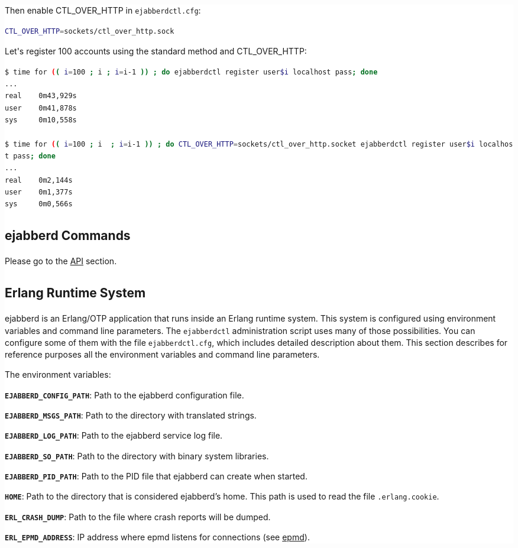 Then enable CTL_OVER_HTTP in `ejabberdctl.cfg`:

```sh
CTL_OVER_HTTP=sockets/ctl_over_http.sock
```

Let's register 100 accounts using the standard method and CTL_OVER_HTTP:

```sh
$ time for (( i=100 ; i ; i=i-1 )) ; do ejabberdctl register user$i localhost pass; done
...
real    0m43,929s
user    0m41,878s
sys     0m10,558s

$ time for (( i=100 ; i  ; i=i-1 )) ; do CTL_OVER_HTTP=sockets/ctl_over_http.socket ejabberdctl register user$i localhost pass; done
...
real    0m2,144s
user    0m1,377s
sys     0m0,566s
```

## ejabberd Commands

Please go to the [API](../../developer/ejabberd-api/index.md) section.

## Erlang Runtime System

ejabberd is an Erlang/OTP application that runs inside an Erlang
runtime system. This system is configured using environment variables
and command line parameters. The `ejabberdctl` administration script
uses many of those possibilities. You can configure some of them with
the file `ejabberdctl.cfg`, which includes detailed description about
them. This section describes for reference purposes all the environment
variables and command line parameters.

The environment variables:

**`EJABBERD_CONFIG_PATH`**:   Path to the ejabberd configuration file.

**`EJABBERD_MSGS_PATH`**:   Path to the directory with translated strings.

**`EJABBERD_LOG_PATH`**:   Path to the ejabberd service log file.

**`EJABBERD_SO_PATH`**:   Path to the directory with binary system libraries.

**`EJABBERD_PID_PATH`**:   Path to the PID file that ejabberd can create when started.

**`HOME`**:   Path to the directory that is considered ejabberd’s home. This
 path is used to read the file `.erlang.cookie`.

**`ERL_CRASH_DUMP`**:   Path to the file where crash reports will be dumped.

**`ERL_EPMD_ADDRESS`**:   IP address where epmd listens for connections (see [epmd](security.md#epmd)).
